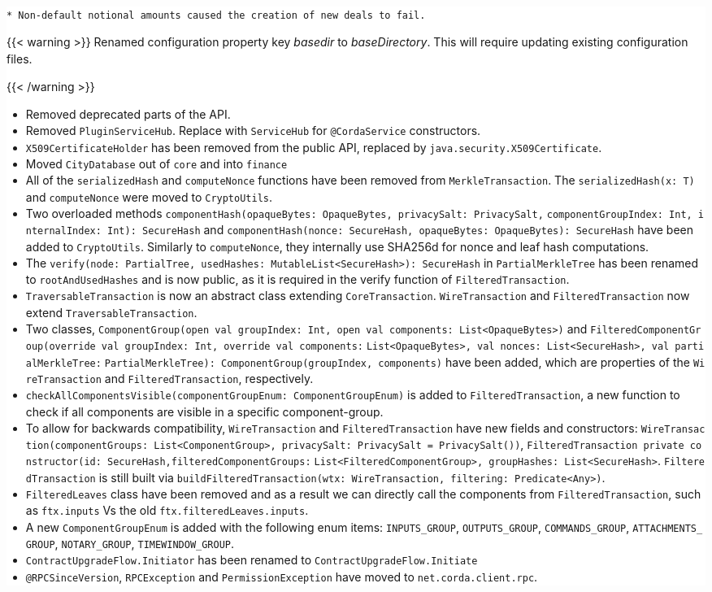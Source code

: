     * Non-default notional amounts caused the creation of new deals to fail.




{{< warning >}}
Renamed configuration property key *basedir* to *baseDirectory*. This will require updating existing configuration files.

{{< /warning >}}



* Removed deprecated parts of the API.
* Removed `PluginServiceHub`. Replace with `ServiceHub` for `@CordaService` constructors.
* `X509CertificateHolder` has been removed from the public API, replaced by `java.security.X509Certificate`.
* Moved `CityDatabase` out of `core` and into `finance`
* All of the `serializedHash` and `computeNonce` functions have been removed from `MerkleTransaction`.
The `serializedHash(x: T)` and `computeNonce` were moved to `CryptoUtils`.
* Two overloaded methods `componentHash(opaqueBytes: OpaqueBytes, privacySalt: PrivacySalt,`
`componentGroupIndex: Int, internalIndex: Int): SecureHash` and `componentHash(nonce: SecureHash, opaqueBytes: OpaqueBytes): SecureHash` have
been added to `CryptoUtils`. Similarly to `computeNonce`, they internally use SHA256d for nonce and leaf hash
computations.
* The `verify(node: PartialTree, usedHashes: MutableList<SecureHash>): SecureHash` in `PartialMerkleTree` has been
renamed to `rootAndUsedHashes` and is now public, as it is required in the verify function of `FilteredTransaction`.
* `TraversableTransaction` is now an abstract class extending `CoreTransaction`. `WireTransaction` and
`FilteredTransaction` now extend `TraversableTransaction`.
* Two classes, `ComponentGroup(open val groupIndex: Int, open val components: List<OpaqueBytes>)` and
`FilteredComponentGroup(override val groupIndex: Int, override val components:`
`List<OpaqueBytes>, val nonces: List<SecureHash>, val partialMerkleTree:`
`PartialMerkleTree): ComponentGroup(groupIndex, components)` have been added, which are properties
of the `WireTransaction` and `FilteredTransaction`, respectively.
* `checkAllComponentsVisible(componentGroupEnum: ComponentGroupEnum)` is added to `FilteredTransaction`, a new
function to check if all components are visible in a specific component-group.
* To allow for backwards compatibility, `WireTransaction` and `FilteredTransaction` have new fields and
constructors: `WireTransaction(componentGroups: List<ComponentGroup>, privacySalt: PrivacySalt = PrivacySalt())`,
`FilteredTransaction private constructor(id: SecureHash,filteredComponentGroups:`
`List<FilteredComponentGroup>, groupHashes: List<SecureHash>`. `FilteredTransaction` is still built via
`buildFilteredTransaction(wtx: WireTransaction, filtering: Predicate<Any>)`.
* `FilteredLeaves` class have been removed and as a result we can directly call the components from
`FilteredTransaction`, such as `ftx.inputs` Vs the old `ftx.filteredLeaves.inputs`.
* A new `ComponentGroupEnum` is added with the following enum items: `INPUTS_GROUP`, `OUTPUTS_GROUP`,
`COMMANDS_GROUP`, `ATTACHMENTS_GROUP`, `NOTARY_GROUP`, `TIMEWINDOW_GROUP`.
* `ContractUpgradeFlow.Initiator` has been renamed to `ContractUpgradeFlow.Initiate`
* `@RPCSinceVersion`, `RPCException` and `PermissionException` have moved to `net.corda.client.rpc`.
